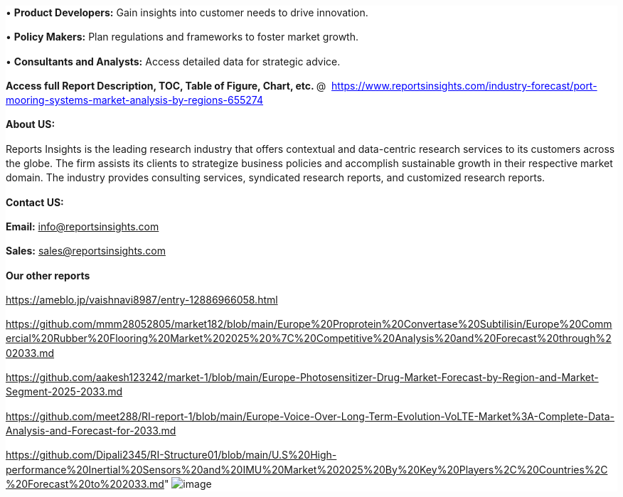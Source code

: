 • <strong>Product Developers:</strong> Gain insights into customer needs to drive innovation.

• <strong>Policy Makers:</strong> Plan regulations and frameworks to foster market growth.

• <strong>Consultants and Analysts:</strong> Access detailed data for strategic advice.
</ul>
<strong>Access full Report Description, TOC, Table of Figure, Chart, etc. </strong>@  <a href=https://www.reportsinsights.com/industry-forecast/port-mooring-systems-market-analysis-by-regions-655274 style=color:#0000ff;>https://www.reportsinsights.com/industry-forecast/port-mooring-systems-market-analysis-by-regions-655274</a></font>

<strong><strong>About US</strong>:</strong>

Reports Insights is the leading research industry that offers contextual and data-centric research services to its customers across the globe. The firm assists its clients to strategize business policies and accomplish sustainable growth in their respective market domain. The industry provides consulting services, syndicated research reports, and customized research reports.

<strong>Contact US:</strong>

<p class=""""><b>Email:</b> <a href=mailto:info@reportsinsights.com>info@reportsinsights.com</a></p>
<p class=""""><b>Sales:</b> <a href=mailto:sales@reportsinsights.com>sales@reportsinsights.com</a></p>

<strong>Our other reports</strong>

<a href=https://ameblo.jp/vaishnavi8987/entry-12886966058.html>https://ameblo.jp/vaishnavi8987/entry-12886966058.html</a>

<a href=https://github.com/mmm28052805/market182/blob/main/Europe%20Proprotein%20Convertase%20Subtilisin/Europe%20Commercial%20Rubber%20Flooring%20Market%202025%20%7C%20Competitive%20Analysis%20and%20Forecast%20through%202033.md>https://github.com/mmm28052805/market182/blob/main/Europe%20Proprotein%20Convertase%20Subtilisin/Europe%20Commercial%20Rubber%20Flooring%20Market%202025%20%7C%20Competitive%20Analysis%20and%20Forecast%20through%202033.md</a>

<a href=https://github.com/aakesh123242/market-1/blob/main/Europe-Photosensitizer-Drug-Market-Forecast-by-Region-and-Market-Segment-2025-2033.md>https://github.com/aakesh123242/market-1/blob/main/Europe-Photosensitizer-Drug-Market-Forecast-by-Region-and-Market-Segment-2025-2033.md</a>

<a href=https://github.com/meet288/RI-report-1/blob/main/Europe-Voice-Over-Long-Term-Evolution-VoLTE-Market%3A-Complete-Data-Analysis-and-Forecast-for-2033.md>https://github.com/meet288/RI-report-1/blob/main/Europe-Voice-Over-Long-Term-Evolution-VoLTE-Market%3A-Complete-Data-Analysis-and-Forecast-for-2033.md</a>

<a href=https://github.com/Dipali2345/RI-Structure01/blob/main/U.S%20High-performance%20Inertial%20Sensors%20and%20IMU%20Market%202025%20By%20Key%20Players%2C%20Countries%2C%20Forecast%20to%202033.md>https://github.com/Dipali2345/RI-Structure01/blob/main/U.S%20High-performance%20Inertial%20Sensors%20and%20IMU%20Market%202025%20By%20Key%20Players%2C%20Countries%2C%20Forecast%20to%202033.md</a>"
![image](https://github.com/user-attachments/assets/054687c6-6f63-42ff-975a-f1bc7c9e03fa)
